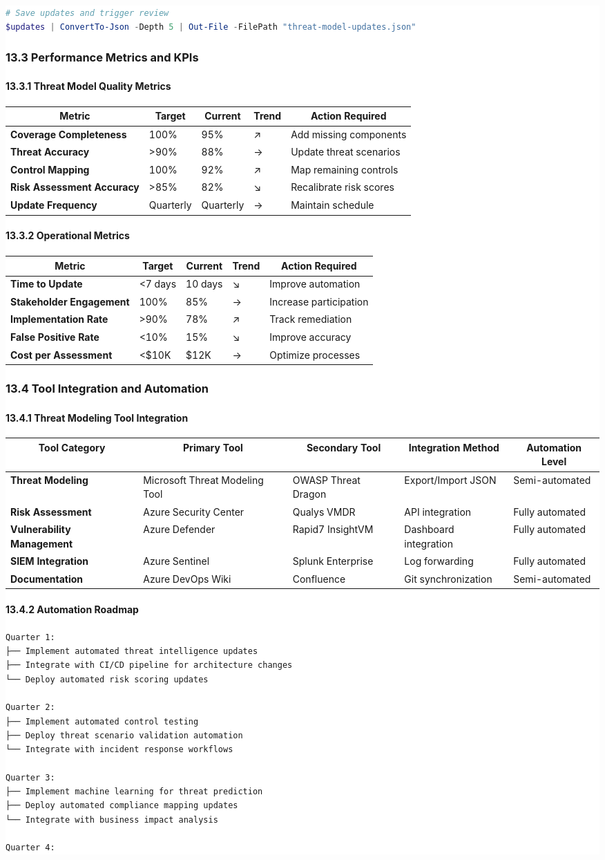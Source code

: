 ```powershell
# Save updates and trigger review
$updates | ConvertTo-Json -Depth 5 | Out-File -FilePath "threat-model-updates.json"
```

### 13.3 Performance Metrics and KPIs

#### 13.3.1 Threat Model Quality Metrics
| Metric | Target | Current | Trend | Action Required |
|--------|--------|---------|-------|----------------|
| **Coverage Completeness** | 100% | 95% | ↗ | Add missing components |
| **Threat Accuracy** | >90% | 88% | → | Update threat scenarios |
| **Control Mapping** | 100% | 92% | ↗ | Map remaining controls |
| **Risk Assessment Accuracy** | >85% | 82% | ↘ | Recalibrate risk scores |
| **Update Frequency** | Quarterly | Quarterly | → | Maintain schedule |

#### 13.3.2 Operational Metrics
| Metric | Target | Current | Trend | Action Required |
|--------|--------|---------|-------|----------------|
| **Time to Update** | <7 days | 10 days | ↘ | Improve automation |
| **Stakeholder Engagement** | 100% | 85% | → | Increase participation |
| **Implementation Rate** | >90% | 78% | ↗ | Track remediation |
| **False Positive Rate** | <10% | 15% | ↘ | Improve accuracy |
| **Cost per Assessment** | <$10K | $12K | → | Optimize processes |

### 13.4 Tool Integration and Automation

#### 13.4.1 Threat Modeling Tool Integration
| Tool Category | Primary Tool | Secondary Tool | Integration Method | Automation Level |
|---------------|-------------|----------------|-------------------|------------------|
| **Threat Modeling** | Microsoft Threat Modeling Tool | OWASP Threat Dragon | Export/Import JSON | Semi-automated |
| **Risk Assessment** | Azure Security Center | Qualys VMDR | API integration | Fully automated |
| **Vulnerability Management** | Azure Defender | Rapid7 InsightVM | Dashboard integration | Fully automated |
| **SIEM Integration** | Azure Sentinel | Splunk Enterprise | Log forwarding | Fully automated |
| **Documentation** | Azure DevOps Wiki | Confluence | Git synchronization | Semi-automated |

#### 13.4.2 Automation Roadmap
```
Quarter 1:
├── Implement automated threat intelligence updates
├── Integrate with CI/CD pipeline for architecture changes
└── Deploy automated risk scoring updates

Quarter 2:
├── Implement automated control testing
├── Deploy threat scenario validation automation
└── Integrate with incident response workflows

Quarter 3:
├── Implement machine learning for threat prediction
├── Deploy automated compliance mapping updates
└── Integrate with business impact analysis

Quarter 4:
```